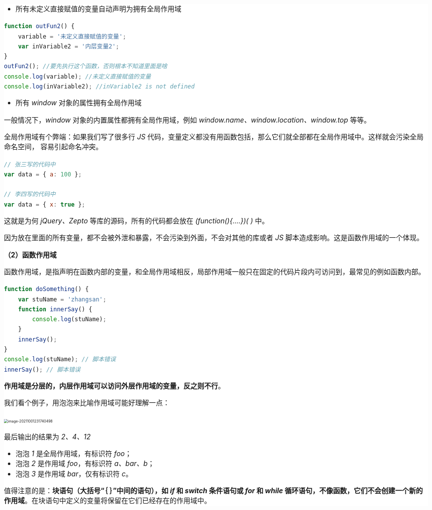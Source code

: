 - 所有未定义直接赋值的变量自动声明为拥有全局作用域

```js
function outFun2() {
	variable = '未定义直接赋值的变量';
	var inVariable2 = '内层变量2';
}
outFun2(); //要先执行这个函数，否则根本不知道里面是啥
console.log(variable); //未定义直接赋值的变量
console.log(inVariable2); //inVariable2 is not defined
```

- 所有 _window_ 对象的属性拥有全局作用域

一般情况下，_window_ 对象的内置属性都拥有全局作用域，例如 _window.name、window.location、window.top_ 等等。

全局作用域有个弊端：如果我们写了很多行 _JS_ 代码，变量定义都没有用函数包括，那么它们就全部都在全局作用域中。这样就会污染全局命名空间， 容易引起命名冲突。

```js
// 张三写的代码中
var data = { a: 100 };

// 李四写的代码中
var data = { x: true };
```

这就是为何 _jQuery、Zepto_ 等库的源码，所有的代码都会放在 _(function(){....})( )_ 中。

因为放在里面的所有变量，都不会被外泄和暴露，不会污染到外面，不会对其他的库或者 _JS_ 脚本造成影响。这是函数作用域的一个体现。

**（2）函数作用域**

函数作用域，是指声明在函数内部的变量，和全局作用域相反，局部作用域一般只在固定的代码片段内可访问到，最常见的例如函数内部。

```js
function doSomething() {
	var stuName = 'zhangsan';
	function innerSay() {
		console.log(stuName);
	}
	innerSay();
}
console.log(stuName); // 脚本错误
innerSay(); // 脚本错误
```

**作用域是分层的，内层作用域可以访问外层作用域的变量，反之则不行**。

我们看个例子，用泡泡来比喻作用域可能好理解一点：

<img src="https://xiejie-typora.oss-cn-chengdu.aliyuncs.com/2021-10-01-151740.png" alt="image-20211001231740498" style="zoom:50%;" />

最后输出的结果为 _2、4、12_

- 泡泡 _1_ 是全局作用域，有标识符 _foo_；
- 泡泡 _2_ 是作用域 _foo_，有标识符 _a、bar、b_；
- 泡泡 _3_ 是作用域 _bar_，仅有标识符 _c_。

值得注意的是：**块语句（大括号“｛ ｝”中间的语句），如 _if_ 和 _switch_ 条件语句或 _for_ 和 _while_ 循环语句，不像函数，它们不会创建一个新的作用域**。在块语句中定义的变量将保留在它们已经存在的作用域中。
